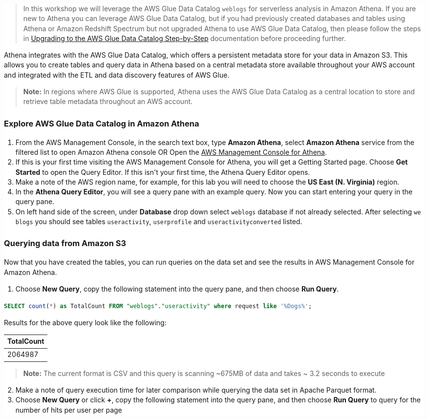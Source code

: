 > In this workshop we will leverage the AWS Glue Data Catalog `weblogs` for serverless analysis in Amazon Athena. If you are new to Athena you can leverage AWS Glue Data Catalog, but if you had previously created databases and tables using Athena or Amazon Redshift Spectrum but not upgraded Athena to use AWS Glue Data Catalog, then please follow the steps in [Upgrading to the AWS Glue Data Catalog Step-by-Step](https://docs.aws.amazon.com/athena/latest/ug/glue-upgrade.html) documentation before proceeding further.

Athena integrates with the AWS Glue Data Catalog, which offers a persistent metadata store for your data in Amazon S3. This allows you to create tables and query data in Athena based on a central metadata store available throughout your AWS account and integrated with the ETL and data discovery features of AWS Glue.


> **Note:** In regions where AWS Glue is supported, Athena uses the AWS Glue Data Catalog as a central location to store and retrieve table metadata throughout an AWS account.

### Explore AWS Glue Data Catalog in Amazon Athena
1. From the AWS Management Console, in the search text box, type **Amazon Athena**, select **Amazon Athena** service from the filtered list to open Amazon Athena console OR Open the <a href="https://console.aws.amazon.com/athena/home" target="_blank">AWS Management Console for Athena</a>.
2. If this is your first time visiting the AWS Management Console for Athena, you will get a Getting Started page. Choose **Get Started** to open the Query Editor. If this isn't your first time, the Athena Query Editor opens.
3. Make a note of the AWS region name, for example, for this lab you will need to choose the **US East (N. Virginia)** region.
4. In the **Athena Query Editor**, you will see a query pane with an example query. Now you can start entering your query in the query pane.
5. On left hand side of the screen, under **Database** drop down select `weblogs` database if not already selected. After selecting `weblogs` you should see tables `useractivity`, `userprofile` and `useractivityconverted` listed.

### Querying data from Amazon S3
Now that you have created the tables, you can run queries on the data set and see the results in AWS Management Console for Amazon Athena.

1. Choose **New Query**, copy the following statement into the query pane, and then choose **Run Query**.

```SQL
SELECT count(*) as TotalCount FROM "weblogs"."useractivity" where request like '%Dogs%';

```

Results for the above query look like the following: 

  | TotalCount |
  | ------  | 
  |	2064987 |

> **Note:** The current format is CSV and this query is scanning ~675MB of data and takes ~ 3.2 seconds to execute


2. Make a note of query execution time for later comparison while querying the data set in Apache Parquet format.
3. Choose **New Query** or click **+**, copy the following statement into the query pane, and then choose **Run Query** to query for the number of hits per user per page
